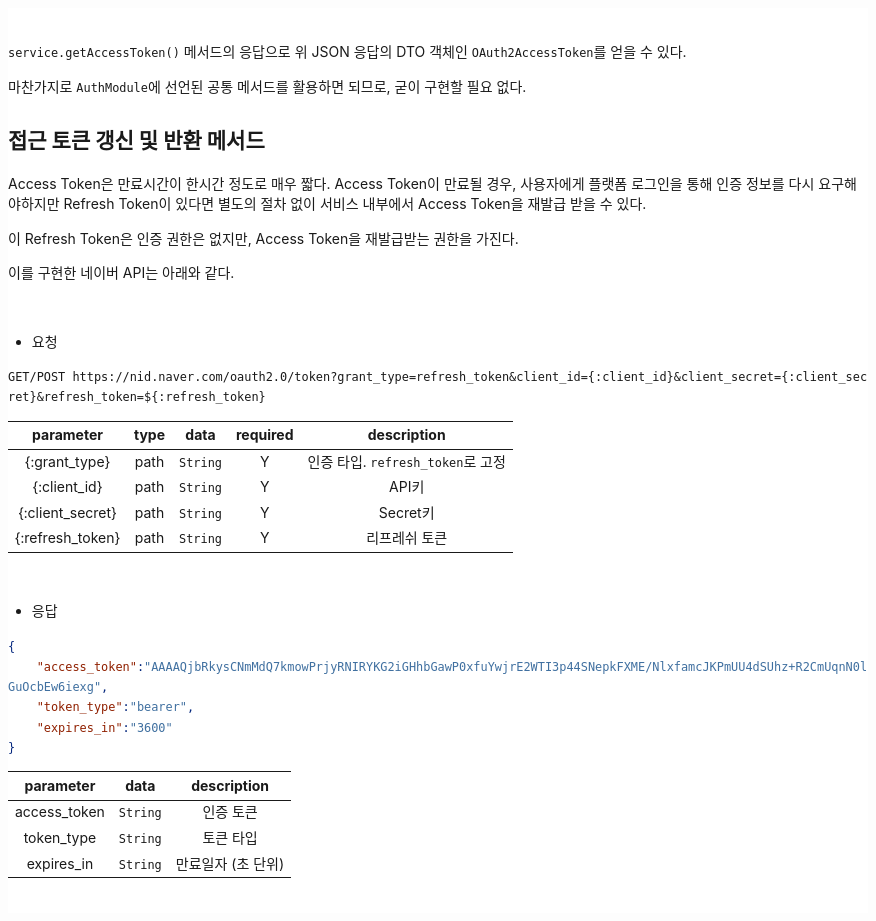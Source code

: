 <br />

`service.getAccessToken()` 메서드의 응답으로 위 JSON 응답의 DTO 객체인 `OAuth2AccessToken`를 얻을 수 있다.

마찬가지로 `AuthModule`에 선언된 공통 메서드를 활용하면 되므로, 굳이 <span class="red-400">구현할 필요 없다.</span>



## 접근 토큰 갱신 및 반환 메서드

Access Token은 만료시간이 한시간 정도로 매우 짧다. Access Token이 만료될 경우, 사용자에게 플랫폼 로그인을 통해 인증 정보를 다시 요구해야하지만 Refresh Token이 있다면 별도의 절차 없이 서비스 내부에서 <span class="blue-500">Access Token을 재발급</span> 받을 수 있다.

이 Refresh Token은 인증 권한은 없지만, Access Token을 재발급받는 권한을 가진다.

이를 구현한 네이버 API는 아래와 같다.

<br />

* 요청

``` txt
GET/POST https://nid.naver.com/oauth2.0/token?grant_type=refresh_token&client_id={:client_id}&client_secret={:client_secret}&refresh_token=${:refresh_token}
```

|    parameter     | type  |   data   | required |            description            |
| :--------------: | :---: | :------: | :------: | :-------------------------------: |
|  {:grant_type}   | path  | `String` |    Y     | 인증 타입. `refresh_token`로 고정 |
|   {:client_id}   | path  | `String` |    Y     |               API키               |
| {:client_secret} | path  | `String` |    Y     |             Secret키              |
| {:refresh_token} | path  | `String` |    Y     |           리프레쉬 토큰           |

<br />

* 응답

``` json
{
    "access_token":"AAAAQjbRkysCNmMdQ7kmowPrjyRNIRYKG2iGHhbGawP0xfuYwjrE2WTI3p44SNepkFXME/NlxfamcJKPmUU4dSUhz+R2CmUqnN0lGuOcbEw6iexg",
    "token_type":"bearer",
    "expires_in":"3600"
}
```

|  parameter   |   data   |    description     |
| :----------: | :------: | :----------------: |
| access_token | `String` |     인증 토큰      |
|  token_type  | `String` |     토큰 타입      |
|  expires_in  | `String` | 만료일자 (초 단위) |

<br />
